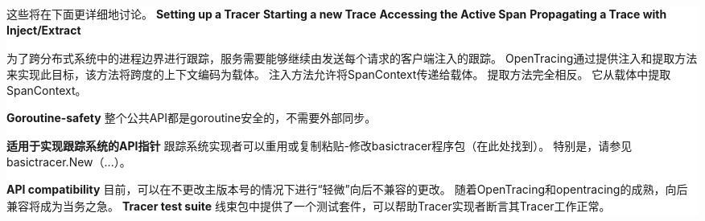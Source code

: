 这些将在下面更详细地讨论。
**Setting up a Tracer**
**Starting a new Trace**
**Accessing the Active Span**
**Propagating a Trace with Inject/Extract**

为了跨分布式系统中的进程边界进行跟踪，服务需要能够继续由发送每个请求的客户端注入的跟踪。 OpenTracing通过提供注入和提取方法来实现此目标，该方法将跨度的上下文编码为载体。 注入方法允许将SpanContext传递给载体。 提取方法完全相反。 它从载体中提取SpanContext。

**Goroutine-safety**
整个公共API都是goroutine安全的，不需要外部同步。

**适用于实现跟踪系统的API指针**
跟踪系统实现者可以重用或复制粘贴-修改basictracer程序包（在此处找到）。 特别是，请参见basictracer.New（...）。

**API compatibility**
目前，可以在不更改主版本号的情况下进行“轻微”向后不兼容的更改。 随着OpenTracing和opentracing的成熟，向后兼容将成为当务之急。
**Tracer test suite**
线束包中提供了一个测试套件，可以帮助Tracer实现者断言其Tracer工作正常。